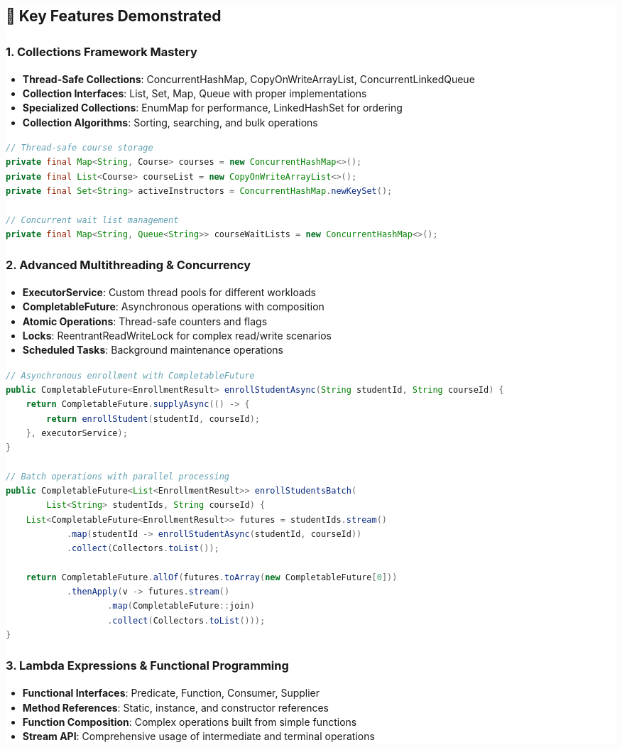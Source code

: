 ## 🌟 Key Features Demonstrated

### 1. Collections Framework Mastery
- **Thread-Safe Collections**: ConcurrentHashMap, CopyOnWriteArrayList, ConcurrentLinkedQueue
- **Collection Interfaces**: List, Set, Map, Queue with proper implementations
- **Specialized Collections**: EnumMap for performance, LinkedHashSet for ordering
- **Collection Algorithms**: Sorting, searching, and bulk operations

```java
// Thread-safe course storage
private final Map<String, Course> courses = new ConcurrentHashMap<>();
private final List<Course> courseList = new CopyOnWriteArrayList<>();
private final Set<String> activeInstructors = ConcurrentHashMap.newKeySet();

// Concurrent wait list management
private final Map<String, Queue<String>> courseWaitLists = new ConcurrentHashMap<>();
```

### 2. Advanced Multithreading & Concurrency
- **ExecutorService**: Custom thread pools for different workloads
- **CompletableFuture**: Asynchronous operations with composition
- **Atomic Operations**: Thread-safe counters and flags
- **Locks**: ReentrantReadWriteLock for complex read/write scenarios
- **Scheduled Tasks**: Background maintenance operations

```java
// Asynchronous enrollment with CompletableFuture
public CompletableFuture<EnrollmentResult> enrollStudentAsync(String studentId, String courseId) {
    return CompletableFuture.supplyAsync(() -> {
        return enrollStudent(studentId, courseId);
    }, executorService);
}

// Batch operations with parallel processing
public CompletableFuture<List<EnrollmentResult>> enrollStudentsBatch(
        List<String> studentIds, String courseId) {
    List<CompletableFuture<EnrollmentResult>> futures = studentIds.stream()
            .map(studentId -> enrollStudentAsync(studentId, courseId))
            .collect(Collectors.toList());
    
    return CompletableFuture.allOf(futures.toArray(new CompletableFuture[0]))
            .thenApply(v -> futures.stream()
                    .map(CompletableFuture::join)
                    .collect(Collectors.toList()));
}
```

### 3. Lambda Expressions & Functional Programming
- **Functional Interfaces**: Predicate, Function, Consumer, Supplier
- **Method References**: Static, instance, and constructor references
- **Function Composition**: Complex operations built from simple functions
- **Stream API**: Comprehensive usage of intermediate and terminal operations
